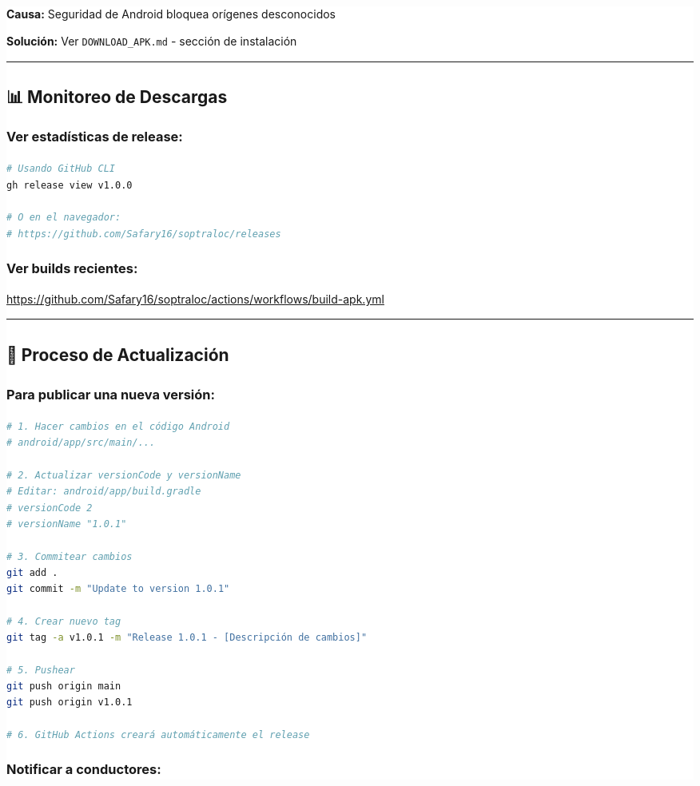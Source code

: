 **Causa:** Seguridad de Android bloquea orígenes desconocidos

**Solución:** Ver `DOWNLOAD_APK.md` - sección de instalación

---

## 📊 Monitoreo de Descargas

### Ver estadísticas de release:

```bash
# Usando GitHub CLI
gh release view v1.0.0

# O en el navegador:
# https://github.com/Safary16/soptraloc/releases
```

### Ver builds recientes:

https://github.com/Safary16/soptraloc/actions/workflows/build-apk.yml

---

## 🔄 Proceso de Actualización

### Para publicar una nueva versión:

```bash
# 1. Hacer cambios en el código Android
# android/app/src/main/...

# 2. Actualizar versionCode y versionName
# Editar: android/app/build.gradle
# versionCode 2
# versionName "1.0.1"

# 3. Commitear cambios
git add .
git commit -m "Update to version 1.0.1"

# 4. Crear nuevo tag
git tag -a v1.0.1 -m "Release 1.0.1 - [Descripción de cambios]"

# 5. Pushear
git push origin main
git push origin v1.0.1

# 6. GitHub Actions creará automáticamente el release
```

### Notificar a conductores:
